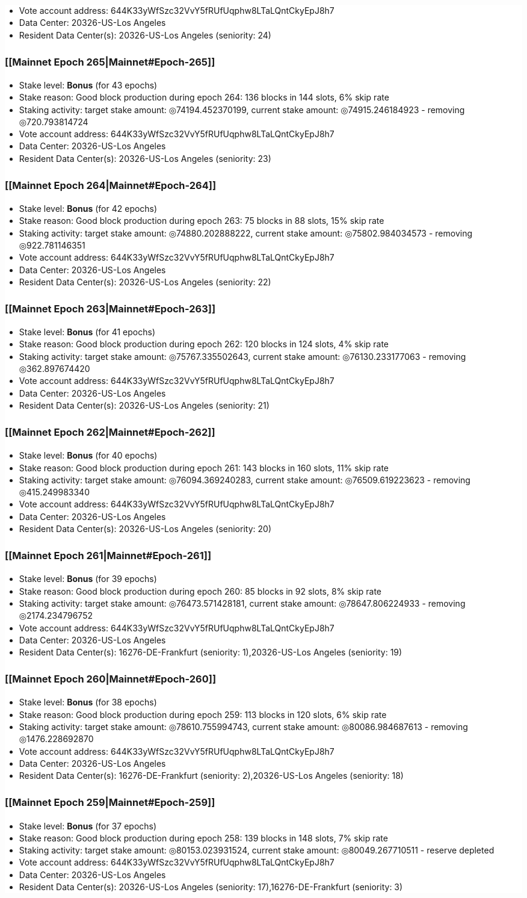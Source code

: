 * Vote account address: 644K33yWfSzc32VvY5fRUfUqphw8LTaLQntCkyEpJ8h7
* Data Center: 20326-US-Los Angeles
* Resident Data Center(s): 20326-US-Los Angeles (seniority: 24)
### [[Mainnet Epoch 265|Mainnet#Epoch-265]]
* Stake level: **Bonus** (for 43 epochs)
* Stake reason: Good block production during epoch 264: 136 blocks in 144 slots, 6% skip rate
* Staking activity: target stake amount: ◎74194.452370199, current stake amount: ◎74915.246184923 - removing ◎720.793814724
* Vote account address: 644K33yWfSzc32VvY5fRUfUqphw8LTaLQntCkyEpJ8h7
* Data Center: 20326-US-Los Angeles
* Resident Data Center(s): 20326-US-Los Angeles (seniority: 23)
### [[Mainnet Epoch 264|Mainnet#Epoch-264]]
* Stake level: **Bonus** (for 42 epochs)
* Stake reason: Good block production during epoch 263: 75 blocks in 88 slots, 15% skip rate
* Staking activity: target stake amount: ◎74880.202888222, current stake amount: ◎75802.984034573 - removing ◎922.781146351
* Vote account address: 644K33yWfSzc32VvY5fRUfUqphw8LTaLQntCkyEpJ8h7
* Data Center: 20326-US-Los Angeles
* Resident Data Center(s): 20326-US-Los Angeles (seniority: 22)
### [[Mainnet Epoch 263|Mainnet#Epoch-263]]
* Stake level: **Bonus** (for 41 epochs)
* Stake reason: Good block production during epoch 262: 120 blocks in 124 slots, 4% skip rate
* Staking activity: target stake amount: ◎75767.335502643, current stake amount: ◎76130.233177063 - removing ◎362.897674420
* Vote account address: 644K33yWfSzc32VvY5fRUfUqphw8LTaLQntCkyEpJ8h7
* Data Center: 20326-US-Los Angeles
* Resident Data Center(s): 20326-US-Los Angeles (seniority: 21)
### [[Mainnet Epoch 262|Mainnet#Epoch-262]]
* Stake level: **Bonus** (for 40 epochs)
* Stake reason: Good block production during epoch 261: 143 blocks in 160 slots, 11% skip rate
* Staking activity: target stake amount: ◎76094.369240283, current stake amount: ◎76509.619223623 - removing ◎415.249983340
* Vote account address: 644K33yWfSzc32VvY5fRUfUqphw8LTaLQntCkyEpJ8h7
* Data Center: 20326-US-Los Angeles
* Resident Data Center(s): 20326-US-Los Angeles (seniority: 20)
### [[Mainnet Epoch 261|Mainnet#Epoch-261]]
* Stake level: **Bonus** (for 39 epochs)
* Stake reason: Good block production during epoch 260: 85 blocks in 92 slots, 8% skip rate
* Staking activity: target stake amount: ◎76473.571428181, current stake amount: ◎78647.806224933 - removing ◎2174.234796752
* Vote account address: 644K33yWfSzc32VvY5fRUfUqphw8LTaLQntCkyEpJ8h7
* Data Center: 20326-US-Los Angeles
* Resident Data Center(s): 16276-DE-Frankfurt (seniority: 1),20326-US-Los Angeles (seniority: 19)
### [[Mainnet Epoch 260|Mainnet#Epoch-260]]
* Stake level: **Bonus** (for 38 epochs)
* Stake reason: Good block production during epoch 259: 113 blocks in 120 slots, 6% skip rate
* Staking activity: target stake amount: ◎78610.755994743, current stake amount: ◎80086.984687613 - removing ◎1476.228692870
* Vote account address: 644K33yWfSzc32VvY5fRUfUqphw8LTaLQntCkyEpJ8h7
* Data Center: 20326-US-Los Angeles
* Resident Data Center(s): 16276-DE-Frankfurt (seniority: 2),20326-US-Los Angeles (seniority: 18)
### [[Mainnet Epoch 259|Mainnet#Epoch-259]]
* Stake level: **Bonus** (for 37 epochs)
* Stake reason: Good block production during epoch 258: 139 blocks in 148 slots, 7% skip rate
* Staking activity: target stake amount: ◎80153.023931524, current stake amount: ◎80049.267710511 - reserve depleted
* Vote account address: 644K33yWfSzc32VvY5fRUfUqphw8LTaLQntCkyEpJ8h7
* Data Center: 20326-US-Los Angeles
* Resident Data Center(s): 20326-US-Los Angeles (seniority: 17),16276-DE-Frankfurt (seniority: 3)
